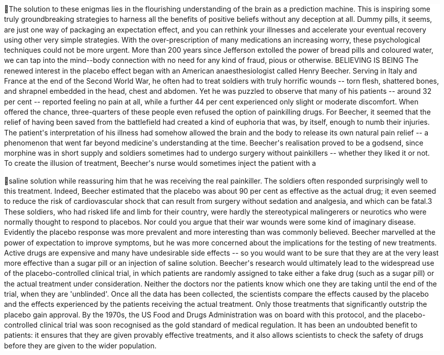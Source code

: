The solution to these enigmas lies in the flourishing understanding of
the brain as a prediction machine. This is inspiring some truly
groundbreaking strategies to harness all the benefits of positive
beliefs without any deception at all. Dummy pills, it seems, are just
one way of packaging an expectation effect, and you can rethink your
illnesses and accelerate your eventual recovery using other very simple
strategies. With the over-prescription of many medications an increasing
worry, these psychological techniques could not be more urgent. More
than 200 years since Jefferson extolled the power of bread pills and
coloured water, we can tap into the mind--body connection with no need
for any kind of fraud, pious or otherwise. BELIEVING IS BEING The
renewed interest in the placebo effect began with an American
anaesthesiologist called Henry Beecher. Serving in Italy and France at
the end of the Second World War, he often had to treat soldiers with
truly horrific wounds -- torn flesh, shattered bones, and shrapnel
embedded in the head, chest and abdomen. Yet he was puzzled to observe
that many of his patients -- around 32 per cent -- reported feeling no
pain at all, while a further 44 per cent experienced only slight or
moderate discomfort. When offered the chance, three-quarters of these
people even refused the option of painkilling drugs. For Beecher, it
seemed that the relief of having been saved from the battlefield had
created a kind of euphoria that was, by itself, enough to numb their
injuries. The patient's interpretation of his illness had somehow
allowed the brain and the body to release its own natural pain relief --
a phenomenon that went far beyond medicine's understanding at the time.
Beecher's realisation proved to be a godsend, since morphine was in
short supply and soldiers sometimes had to undergo surgery without
painkillers -- whether they liked it or not. To create the illusion of
treatment, Beecher's nurse would sometimes inject the patient with a

saline solution while reassuring him that he was receiving the real
painkiller. The soldiers often responded surprisingly well to this
treatment. Indeed, Beecher estimated that the placebo was about 90 per
cent as effective as the actual drug; it even seemed to reduce the risk
of cardiovascular shock that can result from surgery without sedation
and analgesia, and which can be fatal.3 These soldiers, who had risked
life and limb for their country, were hardly the stereotypical
malingerers or neurotics who were normally thought to respond to
placebos. Nor could you argue that their war wounds were some kind of
imaginary disease. Evidently the placebo response was more prevalent and
more interesting than was commonly believed. Beecher marvelled at the
power of expectation to improve symptoms, but he was more concerned
about the implications for the testing of new treatments. Active drugs
are expensive and many have undesirable side effects -- so you would
want to be sure that they are at the very least more effective than a
sugar pill or an injection of saline solution. Beecher's research would
ultimately lead to the widespread use of the placebo-controlled clinical
trial, in which patients are randomly assigned to take either a fake
drug (such as a sugar pill) or the actual treatment under consideration.
Neither the doctors nor the patients know which one they are taking
until the end of the trial, when they are 'unblinded'. Once all the data
has been collected, the scientists compare the effects caused by the
placebo and the effects experienced by the patients receiving the actual
treatment. Only those treatments that significantly outstrip the placebo
gain approval. By the 1970s, the US Food and Drugs Administration was on
board with this protocol, and the placebo-controlled clinical trial was
soon recognised as the gold standard of medical regulation. It has been
an undoubted benefit to patients: it ensures that they are given
provably effective treatments, and it also allows scientists to check
the safety of drugs before they are given to the wider population.
